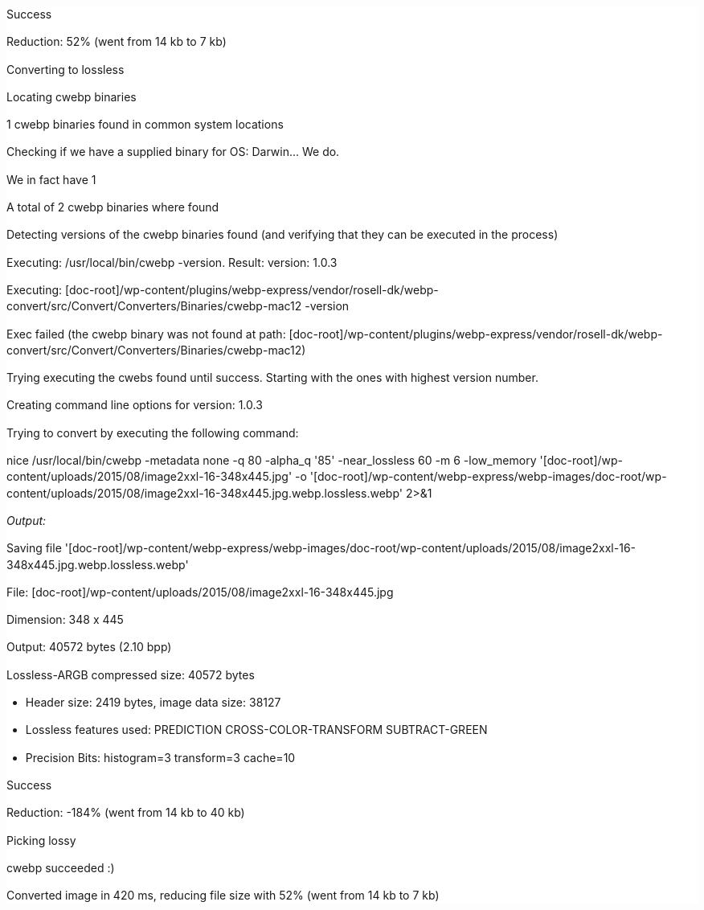Success

Reduction: 52% (went from 14 kb to 7 kb)


Converting to lossless

Locating cwebp binaries

1 cwebp binaries found in common system locations

Checking if we have a supplied binary for OS: Darwin... We do.

We in fact have 1

A total of 2 cwebp binaries where found

Detecting versions of the cwebp binaries found (and verifying that they can be executed in the process)

Executing: /usr/local/bin/cwebp -version. Result: version: 1.0.3

Executing: [doc-root]/wp-content/plugins/webp-express/vendor/rosell-dk/webp-convert/src/Convert/Converters/Binaries/cwebp-mac12 -version

Exec failed (the cwebp binary was not found at path: [doc-root]/wp-content/plugins/webp-express/vendor/rosell-dk/webp-convert/src/Convert/Converters/Binaries/cwebp-mac12)

Trying executing the cwebs found until success. Starting with the ones with highest version number.

Creating command line options for version: 1.0.3

Trying to convert by executing the following command:

nice /usr/local/bin/cwebp -metadata none -q 80 -alpha_q '85' -near_lossless 60 -m 6 -low_memory '[doc-root]/wp-content/uploads/2015/08/image2xxl-16-348x445.jpg' -o '[doc-root]/wp-content/webp-express/webp-images/doc-root/wp-content/uploads/2015/08/image2xxl-16-348x445.jpg.webp.lossless.webp' 2>&1


*Output:* 

Saving file '[doc-root]/wp-content/webp-express/webp-images/doc-root/wp-content/uploads/2015/08/image2xxl-16-348x445.jpg.webp.lossless.webp'

File:      [doc-root]/wp-content/uploads/2015/08/image2xxl-16-348x445.jpg

Dimension: 348 x 445

Output:    40572 bytes (2.10 bpp)

Lossless-ARGB compressed size: 40572 bytes

  * Header size: 2419 bytes, image data size: 38127

  * Lossless features used: PREDICTION CROSS-COLOR-TRANSFORM SUBTRACT-GREEN

  * Precision Bits: histogram=3 transform=3 cache=10


Success

Reduction: -184% (went from 14 kb to 40 kb)


Picking lossy

cwebp succeeded :)


Converted image in 420 ms, reducing file size with 52% (went from 14 kb to 7 kb)

